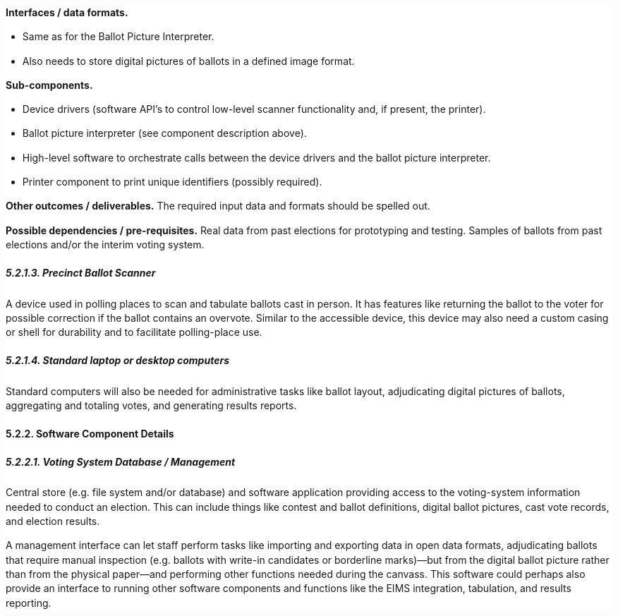 **Interfaces / data formats.**

* Same as for the Ballot Picture Interpreter.

* Also needs to store digital pictures of ballots in a defined image format.

**Sub-components.**

* Device drivers (software API’s to control low-level scanner functionality
and, if present, the printer).

* Ballot picture interpreter (see component description above).

* High-level software to orchestrate calls between the device drivers and the
ballot picture interpreter.

* Printer component to print unique identifiers (possibly required).

**Other outcomes / deliverables.** The required input data and formats should be
spelled out.

**Possible dependencies / pre-requisites.** Real data from past elections for
prototyping and testing. Samples of ballots from past elections and/or the
interim voting system.


##### 5.2.1.3. Precinct Ballot Scanner

A device used in polling places to scan and tabulate ballots cast in person.
It has features like returning the ballot to the voter for possible
correction if the ballot contains an overvote. Similar to the accessible
device, this device may also need a custom casing or shell for durability and
to facilitate polling-place use.


##### 5.2.1.4. Standard laptop or desktop computers

Standard computers will also be needed for administrative tasks like ballot
layout, adjudicating digital pictures of ballots, aggregating and totaling
votes, and generating results reports.


#### 5.2.2. Software Component Details


##### 5.2.2.1. Voting System Database / Management

Central store (e.g. file system and/or database) and software application
providing access to the voting-system information needed to conduct an
election. This can include things like contest and ballot definitions,
digital ballot pictures, cast vote records, and election results.

A management interface can let staff perform
tasks like importing and exporting data in open data formats, adjudicating
ballots that require manual inspection (e.g. ballots with write-in candidates
or borderline marks)—but from the digital ballot picture rather than from
the physical paper—and performing other
functions needed during the canvass. This software could perhaps also
provide an interface to running other software components and functions
like the EIMS integration, tabulation, and results reporting.
